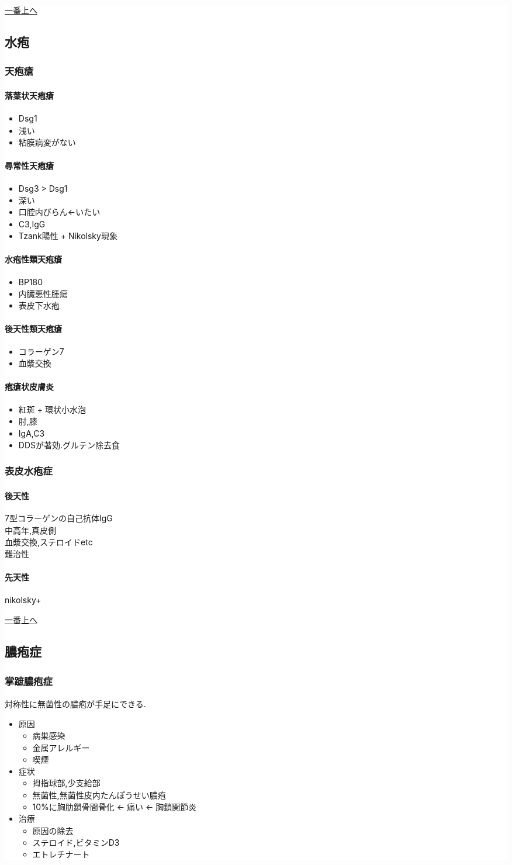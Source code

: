[一番上へ](#v:皮膚)
## 水疱
### 天疱瘡
#### 落葉状天疱瘡
* Dsg1  
* 浅い
* 粘膜病変がない

#### 尋常性天疱瘡
* Dsg3 > Dsg1
* 深い
* 口腔内びらん←いたい
* C3,IgG
* Tzank陽性 + Nikolsky現象

#### 水疱性類天疱瘡
* BP180
* 内臓悪性腫瘍
* 表皮下水疱

#### 後天性類天疱瘡
* コラーゲン7
* 血漿交換

#### 疱瘡状皮膚炎
* 紅斑 + 環状小水泡
* 肘,膝
* IgA,C3
* DDSが著効.グルテン除去食

### 表皮水疱症
#### 後天性
7型コラーゲンの自己抗体IgG  
中高年,真皮側  
血漿交換,ステロイドetc  
難治性

#### 先天性
nikolsky+

[一番上へ](#v:皮膚)
## 膿疱症
### 掌蹠膿疱症
対称性に無菌性の膿疱が手足にできる.  
* 原因
    * 病巣感染
    * 金属アレルギー
    * 喫煙
* 症状
    * 拇指球部,少支給部
    * 無菌性,無菌性皮内たんぽうせい膿疱
    * 10%に胸肋鎖骨間骨化 ← 痛い ← 胸鎖関節炎
* 治療
    * 原因の除去
    * ステロイド,ビタミンD3
    * エトレチナート
